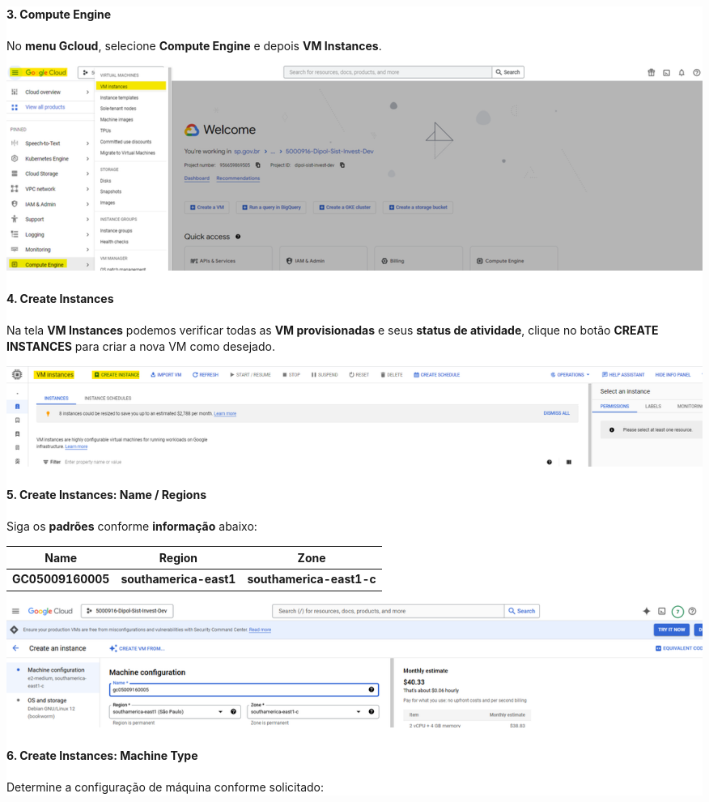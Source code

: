 #### 3. Compute Engine 

No **menu Gcloud**, selecione **Compute Engine** e depois **VM Instances**.

![Gcloud Compute Engine Instances](/assets/img/maquinas-virtuais/dev/GC05009160005/google_cloud_menu_compute_engine_instances.png)

#### 4. Create Instances 

Na tela **VM Instances** podemos verificar todas as **VM  provisionadas** e seus **status de atividade**, clique no botão **CREATE INSTANCES** para criar a nova VM como desejado.

![Gcloud Create instances](/assets/img/maquinas-virtuais/dev/gc05009160023/google_cloud_create_instances.png)

#### 5. Create Instances: Name / Regions

Siga os **padrões** conforme **informação** abaixo:

Name              | Region                 | Zone                       |
----------------- | -----------------------| -------------------------- |
**GC05009160005** | **southamerica-east1** | **southamerica-east1-c**   | 

![Gcloud Create Instances config](/assets/img/maquinas-virtuais/dev/GC05009160005/GC05009160005_create_instances_configure.png)

#### 6. Create Instances: Machine Type

Determine a configuração de máquina conforme solicitado:
